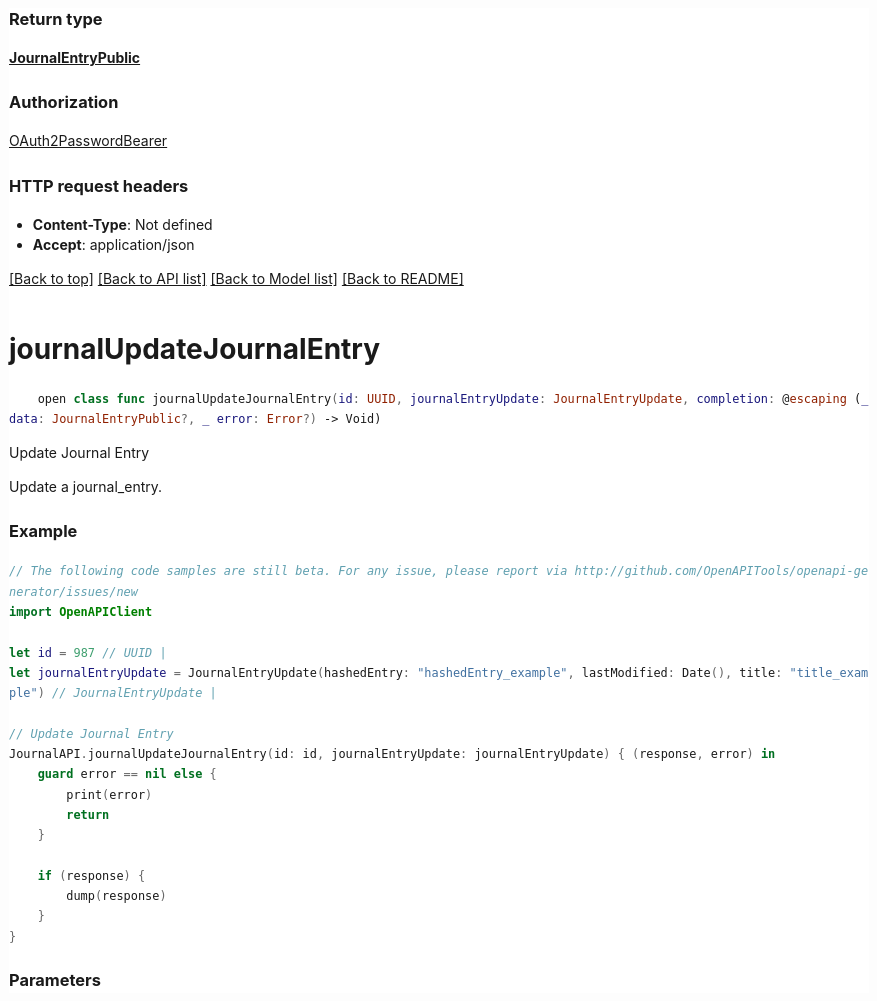 ### Return type

[**JournalEntryPublic**](JournalEntryPublic.md)

### Authorization

[OAuth2PasswordBearer](../README.md#OAuth2PasswordBearer)

### HTTP request headers

 - **Content-Type**: Not defined
 - **Accept**: application/json

[[Back to top]](#) [[Back to API list]](../README.md#documentation-for-api-endpoints) [[Back to Model list]](../README.md#documentation-for-models) [[Back to README]](../README.md)

# **journalUpdateJournalEntry**
```swift
    open class func journalUpdateJournalEntry(id: UUID, journalEntryUpdate: JournalEntryUpdate, completion: @escaping (_ data: JournalEntryPublic?, _ error: Error?) -> Void)
```

Update Journal Entry

Update a journal_entry.

### Example
```swift
// The following code samples are still beta. For any issue, please report via http://github.com/OpenAPITools/openapi-generator/issues/new
import OpenAPIClient

let id = 987 // UUID | 
let journalEntryUpdate = JournalEntryUpdate(hashedEntry: "hashedEntry_example", lastModified: Date(), title: "title_example") // JournalEntryUpdate | 

// Update Journal Entry
JournalAPI.journalUpdateJournalEntry(id: id, journalEntryUpdate: journalEntryUpdate) { (response, error) in
    guard error == nil else {
        print(error)
        return
    }

    if (response) {
        dump(response)
    }
}
```

### Parameters
